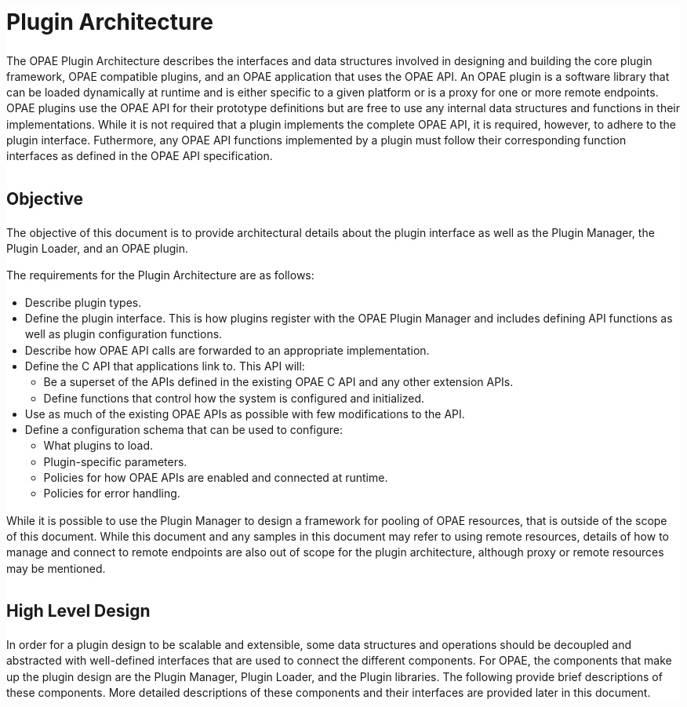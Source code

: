 # Plugin Architecture #
The OPAE Plugin Architecture describes the interfaces and data structures
involved in designing and building the core plugin framework, OPAE compatible
plugins, and an OPAE application that uses the OPAE API. An OPAE plugin is a
software library that can be loaded dynamically at runtime and is either
specific to a given platform or is a proxy for one or more remote endpoints.
OPAE plugins use the OPAE API for their prototype definitions but are free to
use any internal data structures and functions in their implementations.
While it is not required that a plugin implements the complete OPAE API, it
is required, however, to adhere to the plugin interface. Futhermore, any OPAE
API functions implemented by a plugin must follow their corresponding
function interfaces as defined in the OPAE API specification.

## Objective ##
The objective of this document is to provide architectural details about the
plugin interface as well as the Plugin Manager, the Plugin Loader, and an OPAE
plugin.

The requirements for the Plugin Architecture are as follows:
* Describe plugin types.
* Define the plugin interface.
  This is how plugins register with the OPAE Plugin Manager and includes
  defining API functions as well as plugin configuration functions.
* Describe how OPAE API calls are forwarded to an appropriate implementation.
* Define the C API that applications link to. This API will:
  * Be a superset of the APIs defined in the existing OPAE C API and any other
  extension APIs.
  * Define functions that control how the system is configured and initialized.
* Use as much of the existing OPAE APIs as possible with few modifications to the API.
* Define a configuration schema that can be used to configure:
  * What plugins to load.
  * Plugin-specific parameters.
  * Policies for how OPAE APIs are enabled and connected at runtime.
  * Policies for error handling.

While it is possible to use the Plugin Manager to design a framework
for pooling of OPAE resources, that is outside of the scope of this document.
While this document and any samples in this document may refer to using remote
resources, details of how to manage and connect to remote endpoints are also
out of scope for the plugin architecture, although proxy or remote resources may
be mentioned.


## High Level Design ##
In order for a plugin design to be scalable and extensible, some data
structures and operations should be decoupled and abstracted with well-defined
interfaces that are used to connect the different components. For OPAE, the
components that make up the plugin design are the Plugin Manager, Plugin
Loader, and the Plugin libraries. The following provide brief descriptions of
these components. More detailed descriptions of these components and their
interfaces are provided later in this document.
